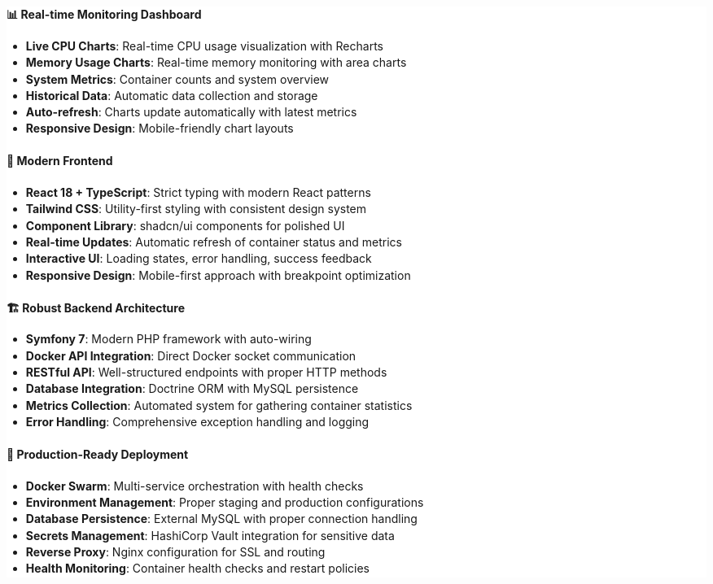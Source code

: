 #### 📊 **Real-time Monitoring Dashboard**
- **Live CPU Charts**: Real-time CPU usage visualization with Recharts
- **Memory Usage Charts**: Real-time memory monitoring with area charts
- **System Metrics**: Container counts and system overview
- **Historical Data**: Automatic data collection and storage
- **Auto-refresh**: Charts update automatically with latest metrics
- **Responsive Design**: Mobile-friendly chart layouts

#### 🎨 **Modern Frontend**
- **React 18 + TypeScript**: Strict typing with modern React patterns
- **Tailwind CSS**: Utility-first styling with consistent design system
- **Component Library**: shadcn/ui components for polished UI
- **Real-time Updates**: Automatic refresh of container status and metrics
- **Interactive UI**: Loading states, error handling, success feedback
- **Responsive Design**: Mobile-first approach with breakpoint optimization

#### 🏗️ **Robust Backend Architecture**
- **Symfony 7**: Modern PHP framework with auto-wiring
- **Docker API Integration**: Direct Docker socket communication
- **RESTful API**: Well-structured endpoints with proper HTTP methods
- **Database Integration**: Doctrine ORM with MySQL persistence
- **Metrics Collection**: Automated system for gathering container statistics
- **Error Handling**: Comprehensive exception handling and logging

#### 🚀 **Production-Ready Deployment**
- **Docker Swarm**: Multi-service orchestration with health checks
- **Environment Management**: Proper staging and production configurations
- **Database Persistence**: External MySQL with proper connection handling
- **Secrets Management**: HashiCorp Vault integration for sensitive data
- **Reverse Proxy**: Nginx configuration for SSL and routing
- **Health Monitoring**: Container health checks and restart policies 
